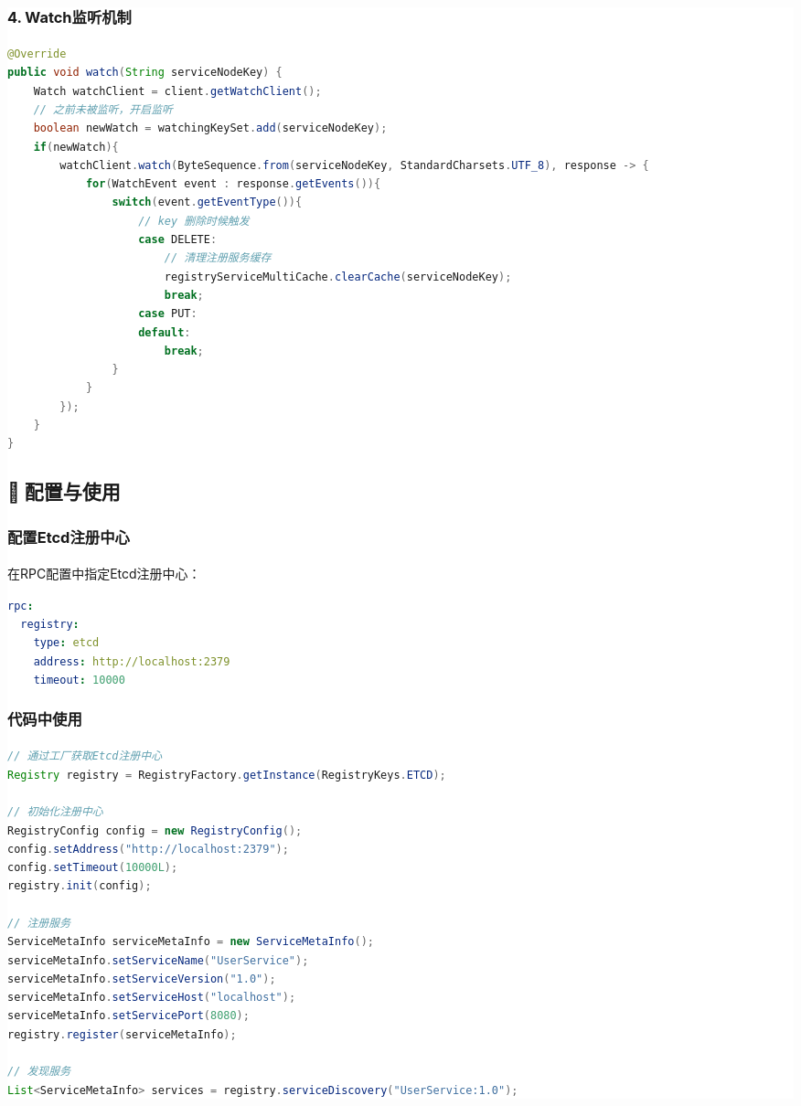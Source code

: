 ### 4. Watch监听机制

```java
@Override
public void watch(String serviceNodeKey) {
    Watch watchClient = client.getWatchClient();
    // 之前未被监听，开启监听
    boolean newWatch = watchingKeySet.add(serviceNodeKey);
    if(newWatch){
        watchClient.watch(ByteSequence.from(serviceNodeKey, StandardCharsets.UTF_8), response -> {
            for(WatchEvent event : response.getEvents()){
                switch(event.getEventType()){
                    // key 删除时候触发
                    case DELETE:
                        // 清理注册服务缓存
                        registryServiceMultiCache.clearCache(serviceNodeKey);
                        break;
                    case PUT:
                    default:
                        break;
                }
            }
        });
    }
}
```

## 🔧 配置与使用

### 配置Etcd注册中心
在RPC配置中指定Etcd注册中心：

```yaml
rpc:
  registry:
    type: etcd
    address: http://localhost:2379
    timeout: 10000
```

### 代码中使用
```java
// 通过工厂获取Etcd注册中心
Registry registry = RegistryFactory.getInstance(RegistryKeys.ETCD);

// 初始化注册中心
RegistryConfig config = new RegistryConfig();
config.setAddress("http://localhost:2379");
config.setTimeout(10000L);
registry.init(config);

// 注册服务
ServiceMetaInfo serviceMetaInfo = new ServiceMetaInfo();
serviceMetaInfo.setServiceName("UserService");
serviceMetaInfo.setServiceVersion("1.0");
serviceMetaInfo.setServiceHost("localhost");
serviceMetaInfo.setServicePort(8080);
registry.register(serviceMetaInfo);

// 发现服务
List<ServiceMetaInfo> services = registry.serviceDiscovery("UserService:1.0");
```
